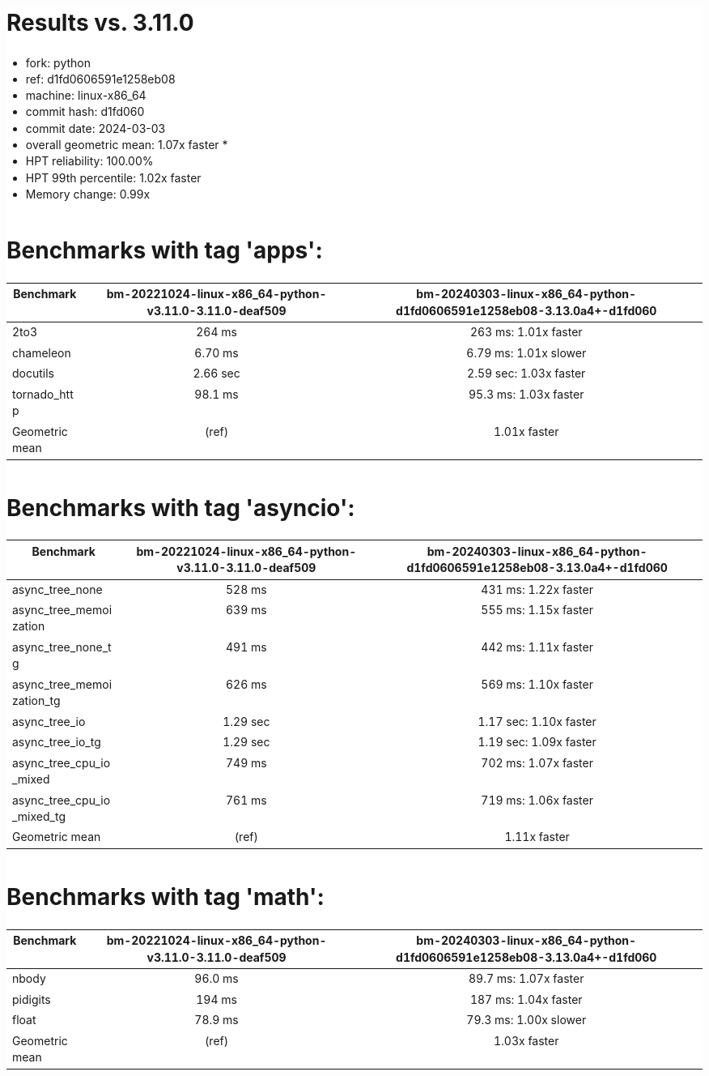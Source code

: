 # Results vs. 3.11.0

- fork: python
- ref: d1fd0606591e1258eb08
- machine: linux-x86_64
- commit hash: d1fd060
- commit date: 2024-03-03
- overall geometric mean: 1.07x faster \*
- HPT reliability: 100.00%
- HPT 99th percentile: 1.02x faster
- Memory change: 0.99x

Benchmarks with tag 'apps':
===========================

| Benchmark      | bm-20221024-linux-x86_64-python-v3.11.0-3.11.0-deaf509 | bm-20240303-linux-x86_64-python-d1fd0606591e1258eb08-3.13.0a4+-d1fd060 |
|----------------|:------------------------------------------------------:|:----------------------------------------------------------------------:|
| 2to3           | 264 ms                                                 | 263 ms: 1.01x faster                                                   |
| chameleon      | 6.70 ms                                                | 6.79 ms: 1.01x slower                                                  |
| docutils       | 2.66 sec                                               | 2.59 sec: 1.03x faster                                                 |
| tornado_http   | 98.1 ms                                                | 95.3 ms: 1.03x faster                                                  |
| Geometric mean | (ref)                                                  | 1.01x faster                                                           |

Benchmarks with tag 'asyncio':
==============================

| Benchmark                  | bm-20221024-linux-x86_64-python-v3.11.0-3.11.0-deaf509 | bm-20240303-linux-x86_64-python-d1fd0606591e1258eb08-3.13.0a4+-d1fd060 |
|----------------------------|:------------------------------------------------------:|:----------------------------------------------------------------------:|
| async_tree_none            | 528 ms                                                 | 431 ms: 1.22x faster                                                   |
| async_tree_memoization     | 639 ms                                                 | 555 ms: 1.15x faster                                                   |
| async_tree_none_tg         | 491 ms                                                 | 442 ms: 1.11x faster                                                   |
| async_tree_memoization_tg  | 626 ms                                                 | 569 ms: 1.10x faster                                                   |
| async_tree_io              | 1.29 sec                                               | 1.17 sec: 1.10x faster                                                 |
| async_tree_io_tg           | 1.29 sec                                               | 1.19 sec: 1.09x faster                                                 |
| async_tree_cpu_io_mixed    | 749 ms                                                 | 702 ms: 1.07x faster                                                   |
| async_tree_cpu_io_mixed_tg | 761 ms                                                 | 719 ms: 1.06x faster                                                   |
| Geometric mean             | (ref)                                                  | 1.11x faster                                                           |

Benchmarks with tag 'math':
===========================

| Benchmark      | bm-20221024-linux-x86_64-python-v3.11.0-3.11.0-deaf509 | bm-20240303-linux-x86_64-python-d1fd0606591e1258eb08-3.13.0a4+-d1fd060 |
|----------------|:------------------------------------------------------:|:----------------------------------------------------------------------:|
| nbody          | 96.0 ms                                                | 89.7 ms: 1.07x faster                                                  |
| pidigits       | 194 ms                                                 | 187 ms: 1.04x faster                                                   |
| float          | 78.9 ms                                                | 79.3 ms: 1.00x slower                                                  |
| Geometric mean | (ref)                                                  | 1.03x faster                                                           |
